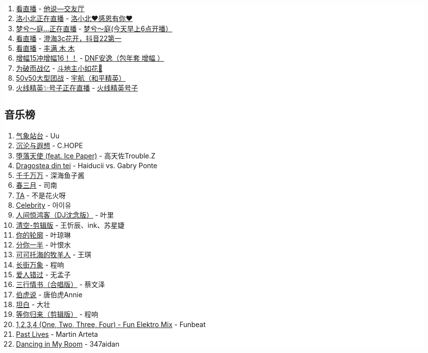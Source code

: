 1. [看直播](https://webcast.amemv.com/webcast/reflow/6936344315891419908) - [他说—交友厅](https://www.iesdouyin.com/share/user/2779217822490430?sec_uid=MS4wLjABAAAAk_GKT9cV13dXSJsRz3PKzhj9A4KbptuuJmT7fHaRYcctLA8UMsHPs8PvMSqkZ3dz)
1. [洛小北正在直播](https://webcast.amemv.com/webcast/reflow/6936295378086152991) - [洛小北❤️感恩有你❤️](https://www.iesdouyin.com/share/user/92655577897?sec_uid=MS4wLjABAAAAensNqy3s-ZiYwSHHZQBYP0L1cAPCwcHPpJc6ja9ecf4)
1. [梦兮～庭...正在直播](https://webcast.amemv.com/webcast/reflow/6936295960268032799) - [梦兮～庭(今天早上6点开播）](https://www.iesdouyin.com/share/user/72016337436?sec_uid=MS4wLjABAAAA5FrBaD_pplt0h3TW5nIOvjLpFu8FYj8Pap5wKra8DIc)
1. [看直播](https://webcast.amemv.com/webcast/reflow/6936359052410620709) - [澄海3c花开，抖音22第一](https://www.iesdouyin.com/share/user/62622463154?sec_uid=MS4wLjABAAAAbwdYwDdReA9_C8MyrwO9mvz6VoLg8lHDVTxlhdT2qyU)
1. [看直播](https://webcast.amemv.com/webcast/reflow/6936339929748343560) - [丰满 木  木](https://www.iesdouyin.com/share/user/84187938805?sec_uid=MS4wLjABAAAA651v3eTLIkyPIN_CXf3M3cl-hIKkSx56g3efUzDWgO4)
1. [增幅15冲增幅16！！](https://webcast.amemv.com/webcast/reflow/6936252195234990884) - [DNF安逸（包年套 增幅 ）](https://www.iesdouyin.com/share/user/97846643286?sec_uid=MS4wLjABAAAAKM3eNjbjAPhMcJfe20SSsDwiDL64h3UM-yCSCGL0u90)
1. [为破而战亿](https://webcast.amemv.com/webcast/reflow/6936305861358816031) - [斗地主小如花🌹](https://www.iesdouyin.com/share/user/4503673206207999?sec_uid=MS4wLjABAAAA6CYGVWH1l577R3Ab5GbN9gZ0C2z89i8YAj9Z1CTv4QbvQioPNLaq6QDsAJmwZmLH)
1. [50v50大型团战](https://webcast.amemv.com/webcast/reflow/6936360518454233870) - [宇航（和平精英）](https://www.iesdouyin.com/share/user/86494649095?sec_uid=MS4wLjABAAAAXy5675oZtHoRRJDWWWD2sUtI2Zd0w-BUcSJxs8EHvgg)
1. [火线精英✨号子正在直播](https://webcast.amemv.com/webcast/reflow/6936347046987205390) - [火线精英号子](https://www.iesdouyin.com/share/user/1925949581427293?sec_uid=MS4wLjABAAAAe1DWbtRISROpB90M3mGas_kKqwz19XiAzjIa-0d7Y6m_MKYKyMd30-r8UqbbwV2v)

## 音乐榜

1. [气象站台]() - Uu
1. [沉沦与遐想]() - C.HOPE
1. [堕落天使 (feat. Ice Paper)]() - 高天佐Trouble.Z
1. [Dragostea din tei]() - Haiducii vs. Gabry Ponte
1. [千千万万]() - 深海鱼子酱
1. [春三月]() - 司南
1. [TA]() - 不是花火呀
1. [Celebrity](https://sf6-cdn-tos.douyinstatic.com/obj/iesmusic-cn-local/v1/tt-obj/ad6d0c7481ff929e77b621a22090b5bc.mp3) - 아이유
1. [人间惊鸿客（DJ沈念版）](https://sf3-cdn-tos.douyinstatic.com/obj/iesmusic-cn-local/v1/tt-obj/4ded342c454c87bf49291a043b6fc073.mp3) - 叶里
1. [清空-剪辑版](https://sf3-cdn-tos.douyinstatic.com/obj/ies-music/6f2e069f51dc6fa301f6fb602f35be22.mp3) - 王忻辰、ink、苏星婕
1. [你的轮廓]() - 叶琼琳
1. [分你一半](https://sf6-cdn-tos.douyinstatic.com/obj/iesmusic-cn-local/v1/tt-obj/494a9b05cf539e80c62bd6ee5399edfb.mp3) - 叶恨水
1. [可可托海的牧羊人](https://sf3-cdn-tos.douyinstatic.com/obj/iesmusic-cn-local/v1/tt-obj/f515b9fb40fa6b3f4691d304f65c3f1f.mp3) - 王琪
1. [长街万象](https://sf6-cdn-tos.douyinstatic.com/obj/iesmusic-cn-local/v1/tt-obj/991b12f7ff73094dcf6ced37cd2fb428.mp3) - 程响
1. [爱人错过]() - 无孟子
1. [三行情书（合唱版）](https://sf3-cdn-tos.douyinstatic.com/obj/ies-music/f04dc9188b3bb9bf853ffc9775b1131c.mp3) - 蔡文泽
1. [伯虎说](https://sf6-cdn-tos.douyinstatic.com/obj/ies-music/6d830408a5be144ddf658c940e33fa06.mp3) - 唐伯虎Annie
1. [坦白](https://sf3-cdn-tos.douyinstatic.com/obj/iesmusic-cn-local/v1/tt-obj/1d69fb72ce10d6b83e453c8c13809ce7.mp3) - 大壮
1. [等你归来（剪辑版）]() - 程响
1. [1,2,3,4 (One, Two, Three, Four) - Fun Elektro Mix](https://sf6-cdn-tos.douyinstatic.com/obj/iesmusic-cn-local/v1/tos-ag-v-0000/b54011f4bd13493cba0b6be9af5afbc9) - Funbeat
1. [Past Lives](https://sf3-cdn-tos.douyinstatic.com/obj/iesmusic-cn-local/v1/tt-obj/06ce7dcdab76e40def0a1039e72815e9.m4a) - Martin Arteta
1. [Dancing in My Room](https://sf6-cdn-tos.douyinstatic.com/obj/iesmusic-cn-local/v1/tt-obj/4b52bab1123e90fe4b7c05a52d21db3a.m4a) - 347aidan